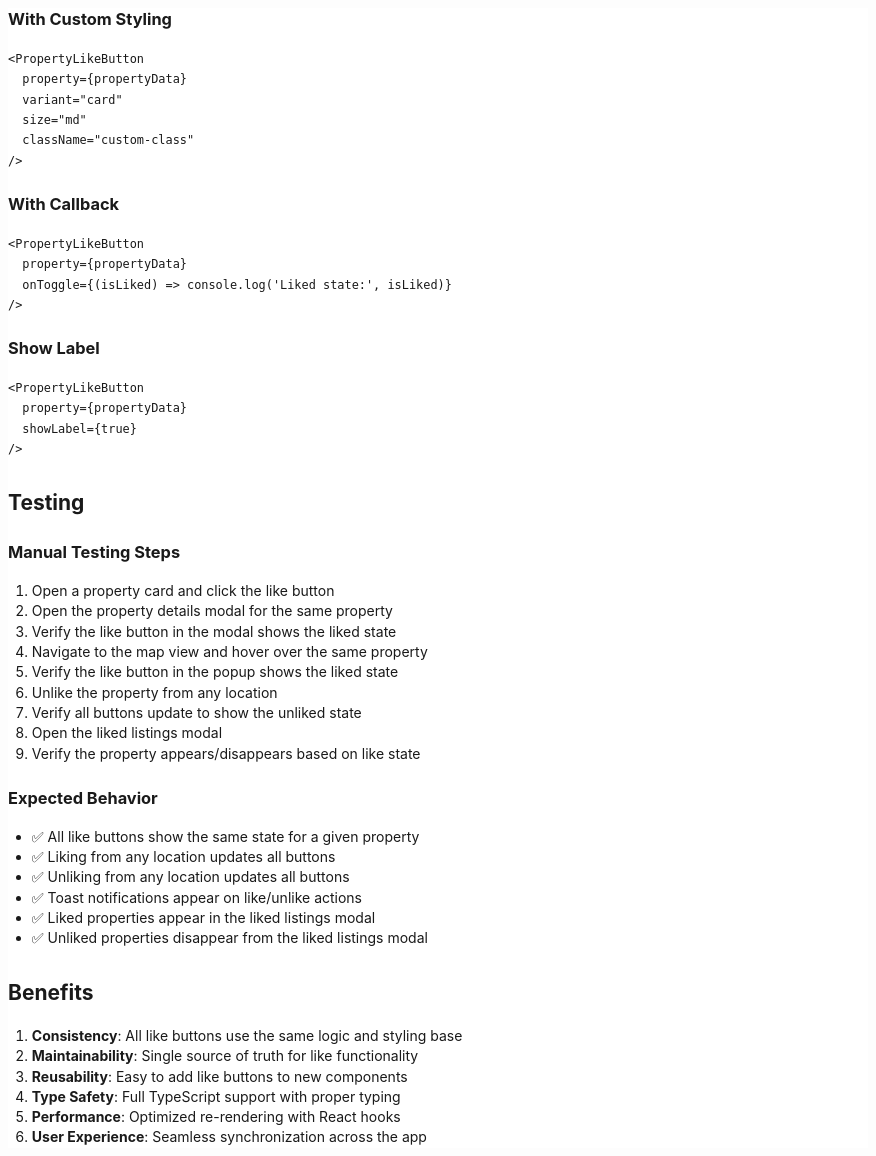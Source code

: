 ### With Custom Styling
```tsx
<PropertyLikeButton 
  property={propertyData}
  variant="card"
  size="md"
  className="custom-class"
/>
```

### With Callback
```tsx
<PropertyLikeButton 
  property={propertyData}
  onToggle={(isLiked) => console.log('Liked state:', isLiked)}
/>
```

### Show Label
```tsx
<PropertyLikeButton 
  property={propertyData}
  showLabel={true}
/>
```

## Testing

### Manual Testing Steps
1. Open a property card and click the like button
2. Open the property details modal for the same property
3. Verify the like button in the modal shows the liked state
4. Navigate to the map view and hover over the same property
5. Verify the like button in the popup shows the liked state
6. Unlike the property from any location
7. Verify all buttons update to show the unliked state
8. Open the liked listings modal
9. Verify the property appears/disappears based on like state

### Expected Behavior
- ✅ All like buttons show the same state for a given property
- ✅ Liking from any location updates all buttons
- ✅ Unliking from any location updates all buttons
- ✅ Toast notifications appear on like/unlike actions
- ✅ Liked properties appear in the liked listings modal
- ✅ Unliked properties disappear from the liked listings modal

## Benefits

1. **Consistency**: All like buttons use the same logic and styling base
2. **Maintainability**: Single source of truth for like functionality
3. **Reusability**: Easy to add like buttons to new components
4. **Type Safety**: Full TypeScript support with proper typing
5. **Performance**: Optimized re-rendering with React hooks
6. **User Experience**: Seamless synchronization across the app
